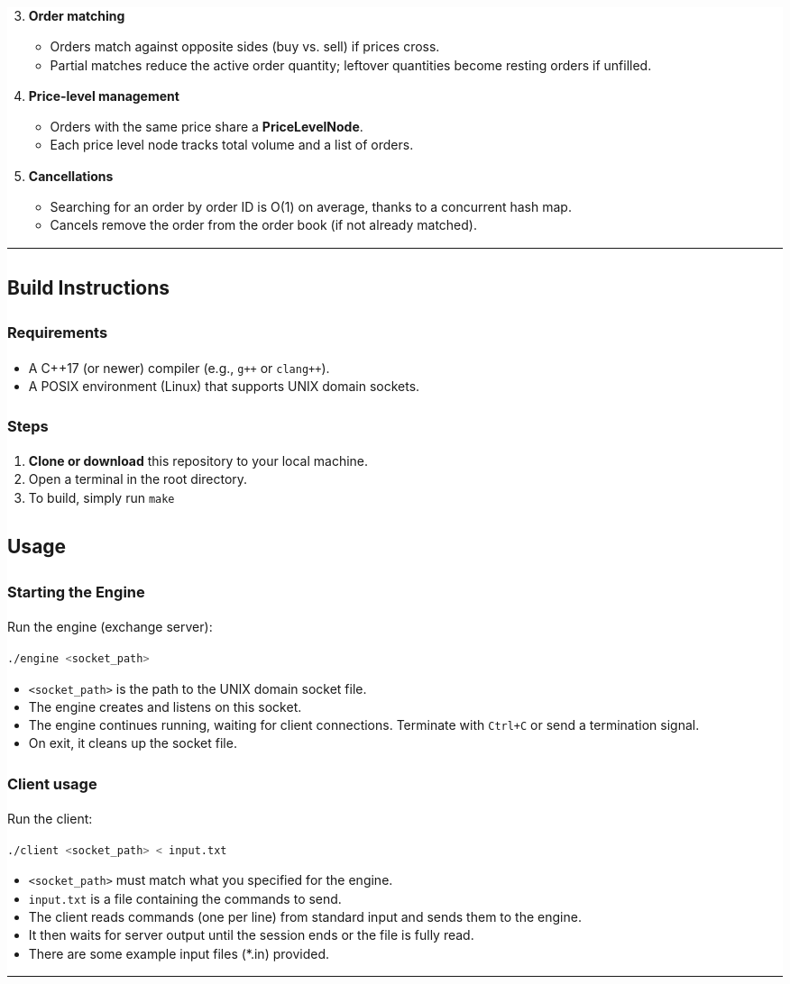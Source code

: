3. **Order matching**  
   - Orders match against opposite sides (buy vs. sell) if prices cross.
   - Partial matches reduce the active order quantity; leftover quantities become resting orders if unfilled.

4. **Price-level management**  
   - Orders with the same price share a **PriceLevelNode**.
   - Each price level node tracks total volume and a list of orders.

5. **Cancellations**  
   - Searching for an order by order ID is O(1) on average, thanks to a concurrent hash map.
   - Cancels remove the order from the order book (if not already matched).

---

## Build Instructions

### Requirements

- A C++17 (or newer) compiler (e.g., `g++` or `clang++`).
- A POSIX environment (Linux) that supports UNIX domain sockets.

### Steps

1. **Clone or download** this repository to your local machine.
2. Open a terminal in the root directory.
3. To build, simply run `make`

## Usage

### Starting the Engine

Run the engine (exchange server):

```bash
./engine <socket_path>
```
- `<socket_path>` is the path to the UNIX domain socket file.
- The engine creates and listens on this socket.
- The engine continues running, waiting for client connections. Terminate with `Ctrl+C` or send a termination signal.
- On exit, it cleans up the socket file.

### Client usage
Run the client:

```bash
./client <socket_path> < input.txt
```

- `<socket_path>` must match what you specified for the engine.
- `input.txt` is a file containing the commands to send.
- The client reads commands (one per line) from standard input and sends them to the engine.
- It then waits for server output until the session ends or the file is fully read.
- There are some example input files (*.in) provided.

---